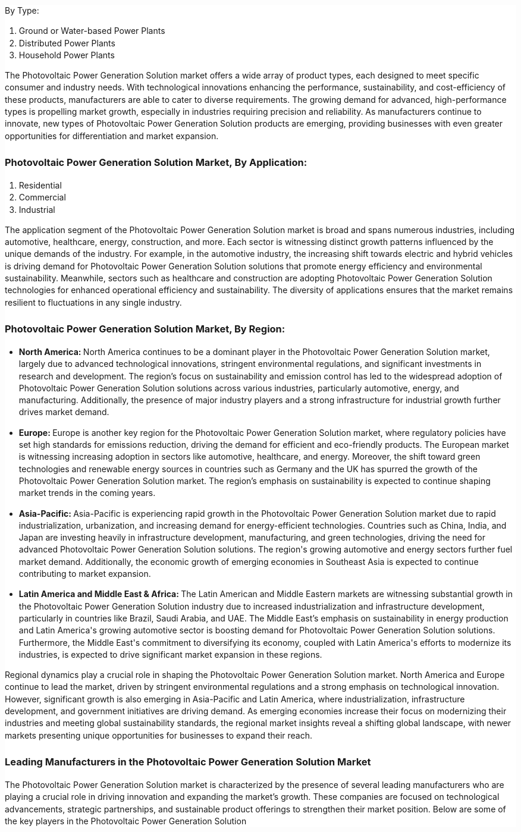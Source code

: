 By Type:<br /></strong></h3><ol><li>Ground or Water-based Power Plants<li> Distributed Power Plants<li> Household Power Plants</li></ol><p>The Photovoltaic Power Generation Solution market offers a wide array of product types, each designed to meet specific consumer and industry needs. With technological innovations enhancing the performance, sustainability, and cost-efficiency of these products, manufacturers are able to cater to diverse requirements. The growing demand for advanced, high-performance types is propelling market growth, especially in industries requiring precision and reliability. As manufacturers continue to innovate, new types of Photovoltaic Power Generation Solution products are emerging, providing businesses with even greater opportunities for differentiation and market expansion.</p><h3>Photovoltaic Power Generation Solution Market,&nbsp;By Application:</h3><ol><li>Residential<li> Commercial<li> Industrial</li></ol><p>The application segment of the Photovoltaic Power Generation Solution market is broad and spans numerous industries, including automotive, healthcare, energy, construction, and more. Each sector is witnessing distinct growth patterns influenced by the unique demands of the industry. For example, in the automotive industry, the increasing shift towards electric and hybrid vehicles is driving demand for Photovoltaic Power Generation Solution solutions that promote energy efficiency and environmental sustainability. Meanwhile, sectors such as healthcare and construction are adopting Photovoltaic Power Generation Solution technologies for enhanced operational efficiency and sustainability. The diversity of applications ensures that the market remains resilient to fluctuations in any single industry.</p><h3>Photovoltaic Power Generation Solution Market, By Region:</h3><ul><li><p><strong>North America:&nbsp;</strong>North America continues to be a dominant player in the Photovoltaic Power Generation Solution market, largely due to advanced technological innovations, stringent environmental regulations, and significant investments in research and development. The region&rsquo;s focus on sustainability and emission control has led to the widespread adoption of Photovoltaic Power Generation Solution solutions across various industries, particularly automotive, energy, and manufacturing. Additionally, the presence of major industry players and a strong infrastructure for industrial growth further drives market demand.</p></li><li><p><strong><strong>Europe:&nbsp;</strong></strong>Europe is another key region for the Photovoltaic Power Generation Solution market, where regulatory policies have set high standards for emissions reduction, driving the demand for efficient and eco-friendly products. The European market is witnessing increasing adoption in sectors like automotive, healthcare, and energy. Moreover, the shift toward green technologies and renewable energy sources in countries such as Germany and the UK has spurred the growth of the Photovoltaic Power Generation Solution market. The region&rsquo;s emphasis on sustainability is expected to continue shaping market trends in the coming years.</p></li><li><p><strong><strong>Asia-Pacific:&nbsp;</strong></strong>Asia-Pacific is experiencing rapid growth in the Photovoltaic Power Generation Solution market due to rapid industrialization, urbanization, and increasing demand for energy-efficient technologies. Countries such as China, India, and Japan are investing heavily in infrastructure development, manufacturing, and green technologies, driving the need for advanced Photovoltaic Power Generation Solution solutions. The region's growing automotive and energy sectors further fuel market demand. Additionally, the economic growth of emerging economies in Southeast Asia is expected to continue contributing to market expansion.</p></li><li><p><strong><strong>Latin America and Middle East &amp; Africa:&nbsp;</strong></strong>The Latin American and Middle Eastern markets are witnessing substantial growth in the Photovoltaic Power Generation Solution industry due to increased industrialization and infrastructure development, particularly in countries like Brazil, Saudi Arabia, and UAE. The Middle East&rsquo;s emphasis on sustainability in energy production and Latin America's growing automotive sector is boosting demand for Photovoltaic Power Generation Solution solutions. Furthermore, the Middle East's commitment to diversifying its economy, coupled with Latin America's efforts to modernize its industries, is expected to drive significant market expansion in these regions.</p></li></ul><p>Regional dynamics play a crucial role in shaping the Photovoltaic Power Generation Solution market. North America and Europe continue to lead the market, driven by stringent environmental regulations and a strong emphasis on technological innovation. However, significant growth is also emerging in Asia-Pacific and Latin America, where industrialization, infrastructure development, and government initiatives are driving demand. As emerging economies increase their focus on modernizing their industries and meeting global sustainability standards, the regional market insights reveal a shifting global landscape, with newer markets presenting unique opportunities for businesses to expand their reach.</p><h3><strong>Leading Manufacturers in the Photovoltaic Power Generation Solution Market</strong></h3><p>The Photovoltaic Power Generation Solution market is characterized by the presence of several leading manufacturers who are playing a crucial role in driving innovation and expanding the market&rsquo;s growth. These companies are focused on technological advancements, strategic partnerships, and sustainable product offerings to strengthen their market position. Below are some of the key players in the Photovoltaic Power Generation Solution